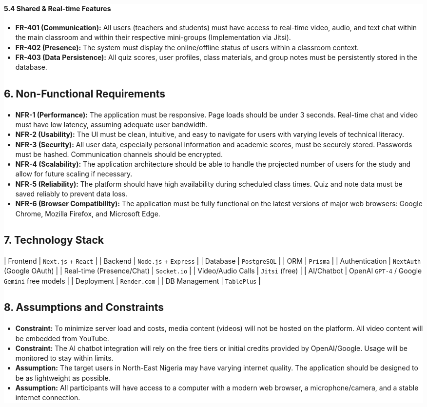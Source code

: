 #### 5.4 Shared & Real-time Features
*   **FR-401 (Communication):** All users (teachers and students) must have access to real-time video, audio, and text chat within the main classroom and within their respective mini-groups (Implementation via Jitsi).
*   **FR-402 (Presence):** The system must display the online/offline status of users within a classroom context.
*   **FR-403 (Data Persistence):** All quiz scores, user profiles, class materials, and group notes must be persistently stored in the database.

## 6. Non-Functional Requirements

*   **NFR-1 (Performance):** The application must be responsive. Page loads should be under 3 seconds. Real-time chat and video must have low latency, assuming adequate user bandwidth.
*   **NFR-2 (Usability):** The UI must be clean, intuitive, and easy to navigate for users with varying levels of technical literacy.
*   **NFR-3 (Security):** All user data, especially personal information and academic scores, must be securely stored. Passwords must be hashed. Communication channels should be encrypted.
*   **NFR-4 (Scalability):** The application architecture should be able to handle the projected number of users for the study and allow for future scaling if necessary.
*   **NFR-5 (Reliability):** The platform should have high availability during scheduled class times. Quiz and note data must be saved reliably to prevent data loss.
*   **NFR-6 (Browser Compatibility):** The application must be fully functional on the latest versions of major web browsers: Google Chrome, Mozilla Firefox, and Microsoft Edge.

## 7. Technology Stack

| Frontend | `Next.js` + `React` |
| Backend | `Node.js` + `Express` |
| Database | `PostgreSQL` |
| ORM | `Prisma` |
| Authentication | `NextAuth` (Google OAuth) |
| Real-time (Presence/Chat) | `Socket.io` |
| Video/Audio Calls | `Jitsi` (free) |
| AI/Chatbot | OpenAI `GPT-4` / Google `Gemini` free models |
| Deployment | `Render.com` |
| DB Management | `TablePlus` |

## 8. Assumptions and Constraints

*   **Constraint:** To minimize server load and costs, media content (videos) will not be hosted on the platform. All video content will be embedded from YouTube.
*   **Constraint:** The AI chatbot integration will rely on the free tiers or initial credits provided by OpenAI/Google. Usage will be monitored to stay within limits.
*   **Assumption:** The target users in North-East Nigeria may have varying internet quality. The application should be designed to be as lightweight as possible.
*   **Assumption:** All participants will have access to a computer with a modern web browser, a microphone/camera, and a stable internet connection.
